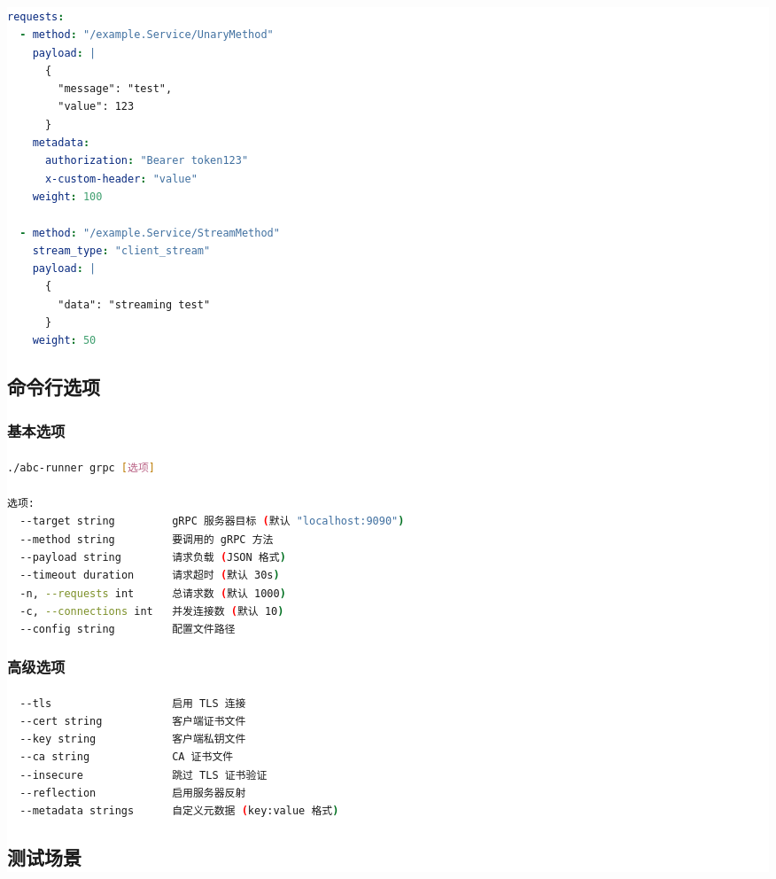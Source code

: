 ```yaml
requests:
  - method: "/example.Service/UnaryMethod"
    payload: |
      {
        "message": "test",
        "value": 123
      }
    metadata:
      authorization: "Bearer token123"
      x-custom-header: "value"
    weight: 100

  - method: "/example.Service/StreamMethod"
    stream_type: "client_stream"
    payload: |
      {
        "data": "streaming test"
      }
    weight: 50
```

## 命令行选项

### 基本选项

```bash
./abc-runner grpc [选项]

选项:
  --target string         gRPC 服务器目标 (默认 "localhost:9090")
  --method string         要调用的 gRPC 方法
  --payload string        请求负载 (JSON 格式)
  --timeout duration      请求超时 (默认 30s)
  -n, --requests int      总请求数 (默认 1000)
  -c, --connections int   并发连接数 (默认 10)
  --config string         配置文件路径
```

### 高级选项

```bash
  --tls                   启用 TLS 连接
  --cert string           客户端证书文件
  --key string            客户端私钥文件
  --ca string             CA 证书文件
  --insecure              跳过 TLS 证书验证
  --reflection            启用服务器反射
  --metadata strings      自定义元数据 (key:value 格式)
```

## 测试场景
